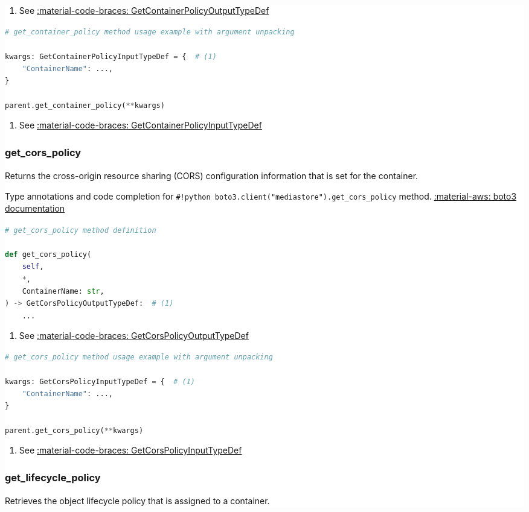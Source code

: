 1. See [:material-code-braces: GetContainerPolicyOutputTypeDef](./type_defs.md#getcontainerpolicyoutputtypedef)


```python
# get_container_policy method usage example with argument unpacking

kwargs: GetContainerPolicyInputTypeDef = {  # (1)
    "ContainerName": ...,
}

parent.get_container_policy(**kwargs)
```

1. See [:material-code-braces: GetContainerPolicyInputTypeDef](./type_defs.md#getcontainerpolicyinputtypedef)

### get\_cors\_policy

Returns the cross-origin resource sharing (CORS) configuration information that
is set for the container.

Type annotations and code completion for `#!python boto3.client("mediastore").get_cors_policy` method.
[:material-aws: boto3 documentation](https://boto3.amazonaws.com/v1/documentation/api/latest/reference/services/mediastore/client/get_cors_policy.html)

```python
# get_cors_policy method definition

def get_cors_policy(
    self,
    *,
    ContainerName: str,
) -> GetCorsPolicyOutputTypeDef:  # (1)
    ...
```

1. See [:material-code-braces: GetCorsPolicyOutputTypeDef](./type_defs.md#getcorspolicyoutputtypedef)


```python
# get_cors_policy method usage example with argument unpacking

kwargs: GetCorsPolicyInputTypeDef = {  # (1)
    "ContainerName": ...,
}

parent.get_cors_policy(**kwargs)
```

1. See [:material-code-braces: GetCorsPolicyInputTypeDef](./type_defs.md#getcorspolicyinputtypedef)

### get\_lifecycle\_policy

Retrieves the object lifecycle policy that is assigned to a container.
